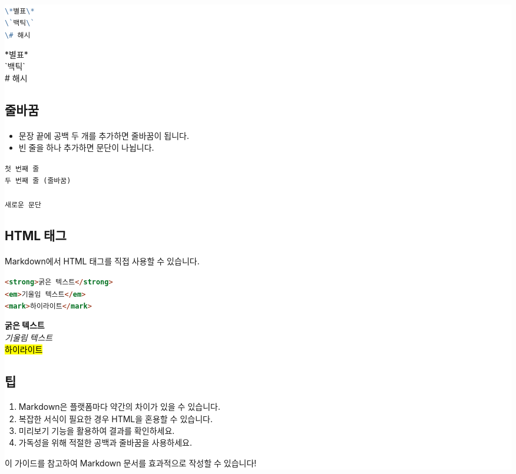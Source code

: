 ```markdown
\*별표\*
\`백틱\`
\# 해시
```

\*별표\*  
\`백틱\`  
\# 해시

## 줄바꿈

- 문장 끝에 공백 두 개를 추가하면 줄바꿈이 됩니다.
- 빈 줄을 하나 추가하면 문단이 나뉩니다.

```markdown
첫 번째 줄  
두 번째 줄 (줄바꿈)

새로운 문단
```

## HTML 태그

Markdown에서 HTML 태그를 직접 사용할 수 있습니다.

```markdown
<strong>굵은 텍스트</strong>
<em>기울임 텍스트</em>
<mark>하이라이트</mark>
```

<strong>굵은 텍스트</strong>  
<em>기울림 텍스트</em>  
<mark>하이라이트</mark>

## 팁

1. Markdown은 플랫폼마다 약간의 차이가 있을 수 있습니다.
2. 복잡한 서식이 필요한 경우 HTML을 혼용할 수 있습니다.
3. 미리보기 기능을 활용하여 결과를 확인하세요.
4. 가독성을 위해 적절한 공백과 줄바꿈을 사용하세요.

이 가이드를 참고하여 Markdown 문서를 효과적으로 작성할 수 있습니다!